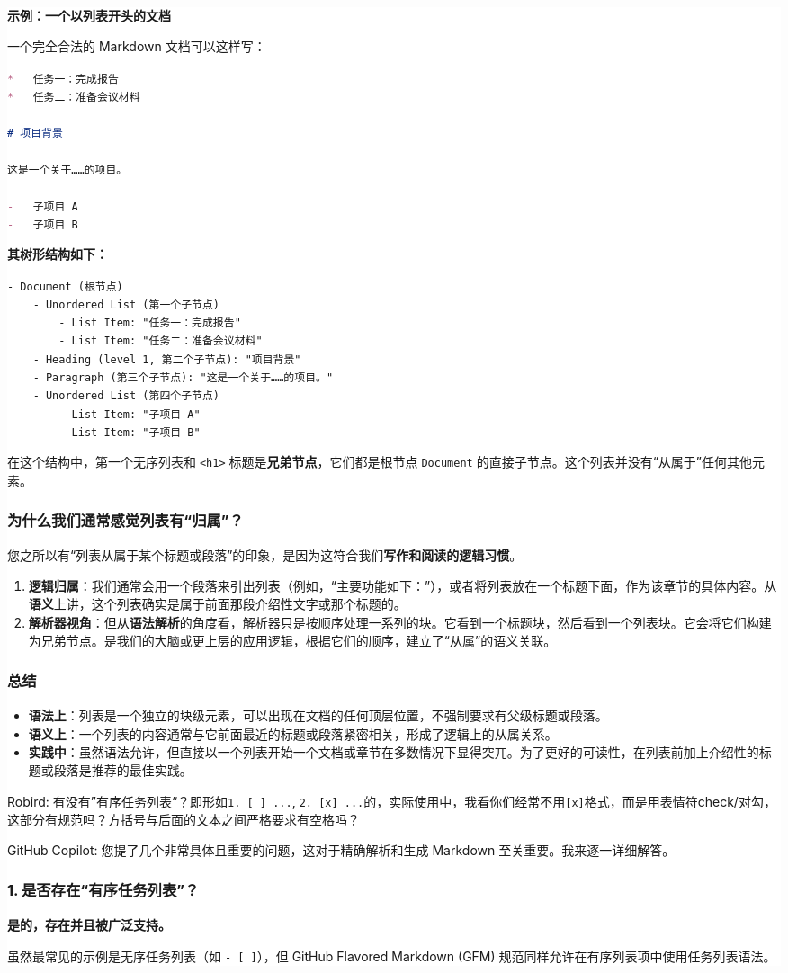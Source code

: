 **示例：一个以列表开头的文档**

一个完全合法的 Markdown 文档可以这样写：

```markdown
*   任务一：完成报告
*   任务二：准备会议材料

# 项目背景

这是一个关于……的项目。

-   子项目 A
-   子项目 B
```

**其树形结构如下：**

```
- Document (根节点)
    - Unordered List (第一个子节点)
        - List Item: "任务一：完成报告"
        - List Item: "任务二：准备会议材料"
    - Heading (level 1, 第二个子节点): "项目背景"
    - Paragraph (第三个子节点): "这是一个关于……的项目。"
    - Unordered List (第四个子节点)
        - List Item: "子项目 A"
        - List Item: "子项目 B"
```

在这个结构中，第一个无序列表和 `<h1>` 标题是**兄弟节点**，它们都是根节点 `Document` 的直接子节点。这个列表并没有“从属于”任何其他元素。

### 为什么我们通常感觉列表有“归属”？

您之所以有“列表从属于某个标题或段落”的印象，是因为这符合我们**写作和阅读的逻辑习惯**。

1.  **逻辑归属**：我们通常会用一个段落来引出列表（例如，“主要功能如下：”），或者将列表放在一个标题下面，作为该章节的具体内容。从**语义**上讲，这个列表确实是属于前面那段介绍性文字或那个标题的。
2.  **解析器视角**：但从**语法解析**的角度看，解析器只是按顺序处理一系列的块。它看到一个标题块，然后看到一个列表块。它会将它们构建为兄弟节点。是我们的大脑或更上层的应用逻辑，根据它们的顺序，建立了“从属”的语义关联。

### 总结

-   **语法上**：列表是一个独立的块级元素，可以出现在文档的任何顶层位置，不强制要求有父级标题或段落。
-   **语义上**：一个列表的内容通常与它前面最近的标题或段落紧密相关，形成了逻辑上的从属关系。
-   **实践中**：虽然语法允许，但直接以一个列表开始一个文档或章节在多数情况下显得突兀。为了更好的可读性，在列表前加上介绍性的标题或段落是推荐的最佳实践。

Robird: 有没有”有序任务列表“？即形如`1. [ ] ...`, ``2. [x] ...``的，实际使用中，我看你们经常不用`[x]`格式，而是用表情符check/对勾，这部分有规范吗？方括号与后面的文本之间严格要求有空格吗？

GitHub Copilot: 您提了几个非常具体且重要的问题，这对于精确解析和生成 Markdown 至关重要。我来逐一详细解答。

### 1. 是否存在“有序任务列表”？

**是的，存在并且被广泛支持。**

虽然最常见的示例是无序任务列表（如 `- [ ]`），但 GitHub Flavored Markdown (GFM) 规范同样允许在有序列表项中使用任务列表语法。

